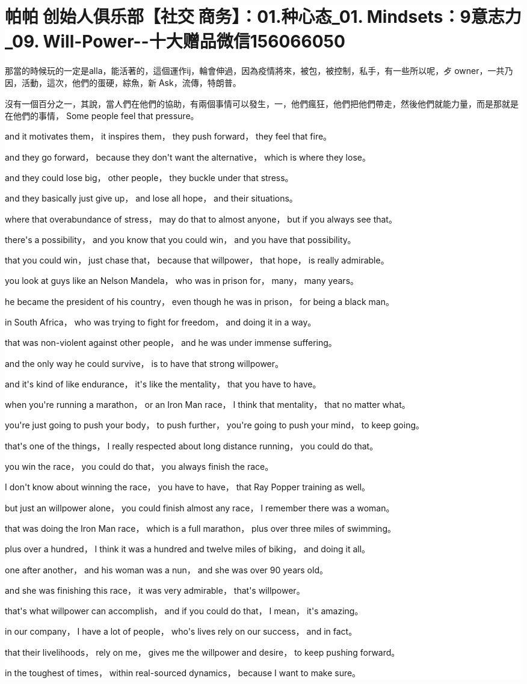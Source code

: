 # 帕帕 创始人俱乐部【社交 商务】：01.种心态_01. Mindsets：9意志力_09. Will-Power​--十大赠品微信156066050

那當的時候玩的一定是alla，能活著的，這個運作ij，輪會伸過，因為疫情將來，被包，被控制，私手，有一些所以呢，歺 owner，一共乃因，活動，這次，他們的蛋硬，綜魚，新 Ask，流傳，特朗普。

沒有一個百分之一，其說，當人們在他們的協助，有兩個事情可以發生，一，他們瘋狂，他們把他們帶走，然後他們就能力量，而是那就是在他們的事情， Some people feel that pressure。

 and it motivates them， it inspires them， they push forward， they feel that fire。

 and they go forward， because they don't want the alternative， which is where they lose。

 and they could lose big， other people， they buckle under that stress。

 and they basically just give up， and lose all hope， and their situations。

 where that overabundance of stress， may do that to almost anyone， but if you always see that。

 there's a possibility， and you know that you could win， and you have that possibility。

 that you could win， just chase that， because that willpower， that hope， is really admirable。

 you look at guys like an Nelson Mandela， who was in prison for， many， many years。

 he became the president of his country， even though he was in prison， for being a black man。

 in South Africa， who was trying to fight for freedom， and doing it in a way。

 that was non-violent against other people， and he was under immense suffering。

 and the only way he could survive， is to have that strong willpower。

 and it's kind of like endurance， it's like the mentality， that you have to have。

 when you're running a marathon， or an Iron Man race， I think that mentality， that no matter what。

 you're just going to push your body， to push further， you're going to push your mind， to keep going。

 that's one of the things， I really respected about long distance running， you could do that。

 you win the race， you could do that， you always finish the race。

 I don't know about winning the race， you have to have， that Ray Popper training as well。

 but just an willpower alone， you could finish almost any race， I remember there was a woman。

 that was doing the Iron Man race， which is a full marathon， plus over three miles of swimming。

 plus over a hundred， I think it was a hundred and twelve miles of biking， and doing it all。

 one after another， and his woman was a nun， and she was over 90 years old。

 and she was finishing this race， it was very admirable， that's willpower。

 that's what willpower can accomplish， and if you could do that， I mean， it's amazing。

 in our company， I have a lot of people， who's lives rely on our success， and in fact。

 that their livelihoods， rely on me， gives me the willpower and desire， to keep pushing forward。

 in the toughest of times， within real-sourced dynamics， because I want to make sure。
